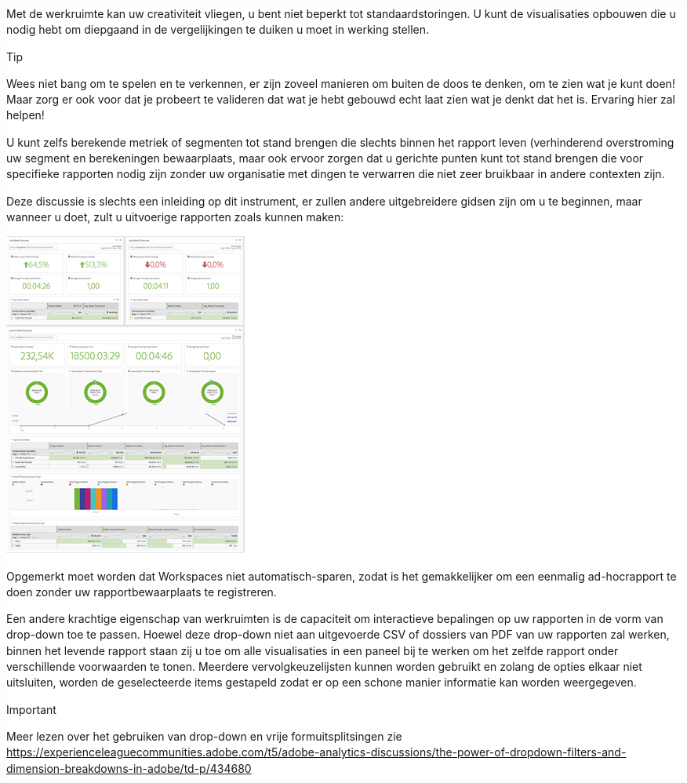 Met de werkruimte kan uw creativiteit vliegen, u bent niet beperkt tot standaardstoringen. U kunt de visualisaties opbouwen die u nodig hebt om diepgaand in de vergelijkingen te duiken u moet in werking stellen.

>[!TIP]
>
>Wees niet bang om te spelen en te verkennen, er zijn zoveel manieren om buiten de doos te denken, om te zien wat je kunt doen! Maar zorg er ook voor dat je probeert te valideren dat wat je hebt gebouwd echt laat zien wat je denkt dat het is. Ervaring hier zal helpen!

U kunt zelfs berekende metriek of segmenten tot stand brengen die slechts binnen het rapport leven (verhinderend overstroming uw segment en berekeningen bewaarplaats, maar ook ervoor zorgen dat u gerichte punten kunt tot stand brengen die voor specifieke rapporten nodig zijn zonder uw organisatie met dingen te verwarren die niet zeer bruikbaar in andere contexten zijn.

Deze discussie is slechts een inleiding op dit instrument, er zullen andere uitgebreidere gidsen zijn om u te beginnen, maar wanneer u doet, zult u uitvoerige rapporten zoals kunnen maken:

![image3](assets/ga-to-aa_5.png)

Opgemerkt moet worden dat Workspaces niet automatisch-sparen, zodat is het gemakkelijker om een eenmalig ad-hocrapport te doen zonder uw rapportbewaarplaats te registreren.

Een andere krachtige eigenschap van werkruimten is de capaciteit om interactieve bepalingen op uw rapporten in de vorm van drop-down toe te passen. Hoewel deze drop-down niet aan uitgevoerde CSV of dossiers van PDF van uw rapporten zal werken, binnen het levende rapport staan zij u toe om alle visualisaties in een paneel bij te werken om het zelfde rapport onder verschillende voorwaarden te tonen. Meerdere vervolgkeuzelijsten kunnen worden gebruikt en zolang de opties elkaar niet uitsluiten, worden de geselecteerde items gestapeld zodat er op een schone manier informatie kan worden weergegeven.

>[!IMPORTANT]
>
>Meer lezen over het gebruiken van drop-down en vrije formuitsplitsingen zie <https://experienceleaguecommunities.adobe.com/t5/adobe-analytics-discussions/the-power-of-dropdown-filters-and-dimension-breakdowns-in-adobe/td-p/434680>

